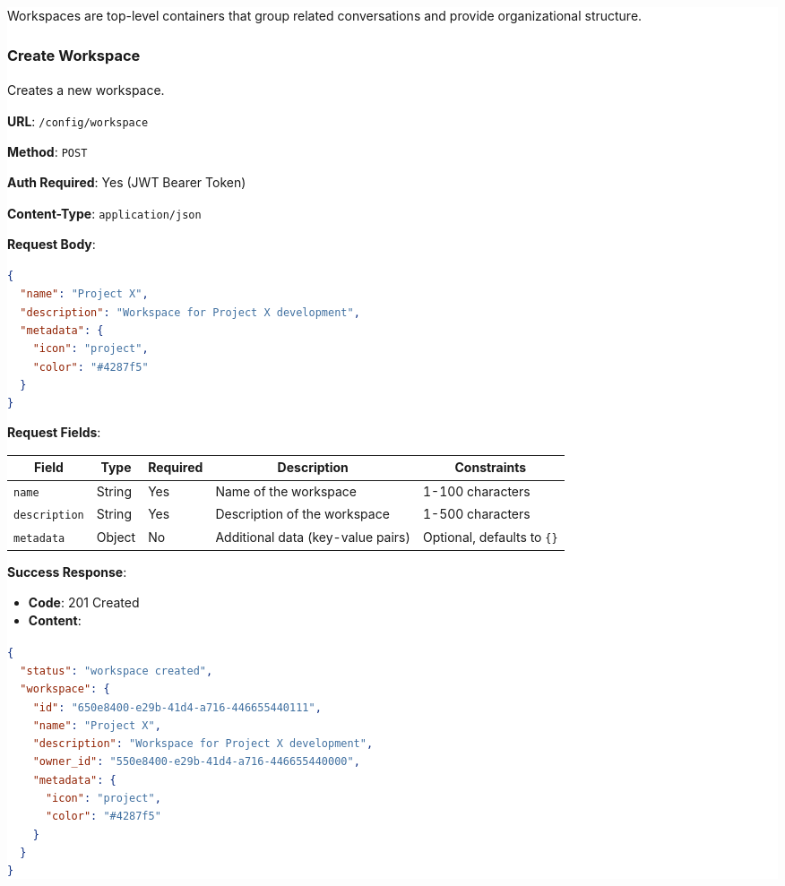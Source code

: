 Workspaces are top-level containers that group related conversations and provide organizational structure.

### Create Workspace

Creates a new workspace.

**URL**: `/config/workspace`

**Method**: `POST`

**Auth Required**: Yes (JWT Bearer Token)

**Content-Type**: `application/json`

**Request Body**:

```json
{
  "name": "Project X",
  "description": "Workspace for Project X development",
  "metadata": {
    "icon": "project",
    "color": "#4287f5"
  }
}
```

**Request Fields**:

| Field         | Type   | Required | Description                       | Constraints                |
| ------------- | ------ | -------- | --------------------------------- | -------------------------- |
| `name`        | String | Yes      | Name of the workspace             | 1-100 characters           |
| `description` | String | Yes      | Description of the workspace      | 1-500 characters           |
| `metadata`    | Object | No       | Additional data (key-value pairs) | Optional, defaults to `{}` |

**Success Response**:

- **Code**: 201 Created
- **Content**:

```json
{
  "status": "workspace created",
  "workspace": {
    "id": "650e8400-e29b-41d4-a716-446655440111",
    "name": "Project X",
    "description": "Workspace for Project X development",
    "owner_id": "550e8400-e29b-41d4-a716-446655440000",
    "metadata": {
      "icon": "project",
      "color": "#4287f5"
    }
  }
}
```
